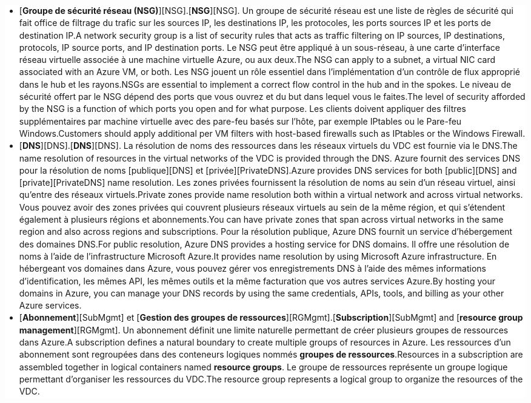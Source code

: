 -   <span data-ttu-id="0e684-372">[**Groupe de sécurité réseau (NSG)**][NSG].</span><span class="sxs-lookup"><span data-stu-id="0e684-372">[**NSG**][NSG].</span></span> <span data-ttu-id="0e684-373">Un groupe de sécurité réseau est une liste de règles de sécurité qui fait office de filtrage du trafic sur les sources IP, les destinations IP, les protocoles, les ports sources IP et les ports de destination IP.</span><span class="sxs-lookup"><span data-stu-id="0e684-373">A network security group is a list of security rules that acts as traffic filtering on IP sources, IP destinations, protocols, IP source ports, and IP destination ports.</span></span> <span data-ttu-id="0e684-374">Le NSG peut être appliqué à un sous-réseau, à une carte d’interface réseau virtuelle associée à une machine virtuelle Azure, ou aux deux.</span><span class="sxs-lookup"><span data-stu-id="0e684-374">The NSG can apply to a subnet, a virtual NIC card associated with an Azure VM, or both.</span></span> <span data-ttu-id="0e684-375">Les NSG jouent un rôle essentiel dans l’implémentation d’un contrôle de flux approprié dans le hub et les rayons.</span><span class="sxs-lookup"><span data-stu-id="0e684-375">NSGs are essential to implement a correct flow control in the hub and in the spokes.</span></span> <span data-ttu-id="0e684-376">Le niveau de sécurité offert par le NSG dépend des ports que vous ouvrez et du but dans lequel vous le faites.</span><span class="sxs-lookup"><span data-stu-id="0e684-376">The level of security afforded by the NSG is a function of which ports you open and for what purpose.</span></span> <span data-ttu-id="0e684-377">Les clients doivent appliquer des filtres supplémentaires par machine virtuelle avec des pare-feu basés sur l’hôte, par exemple IPtables ou le Pare-feu Windows.</span><span class="sxs-lookup"><span data-stu-id="0e684-377">Customers should apply additional per VM filters with host-based firewalls such as IPtables or the Windows Firewall.</span></span>
-   <span data-ttu-id="0e684-378">[**DNS**][DNS].</span><span class="sxs-lookup"><span data-stu-id="0e684-378">[**DNS**][DNS].</span></span> <span data-ttu-id="0e684-379">La résolution de noms des ressources dans les réseaux virtuels du VDC est fournie via le DNS.</span><span class="sxs-lookup"><span data-stu-id="0e684-379">The name resolution of resources in the virtual networks of the VDC is provided through the DNS.</span></span> <span data-ttu-id="0e684-380">Azure fournit des services DNS pour la résolution de noms [publique][DNS] et [privée][PrivateDNS].</span><span class="sxs-lookup"><span data-stu-id="0e684-380">Azure provides DNS services for both [public][DNS] and [private][PrivateDNS] name resolution.</span></span> <span data-ttu-id="0e684-381">Les zones privées fournissent la résolution de noms au sein d’un réseau virtuel, ainsi qu’entre des réseaux virtuels.</span><span class="sxs-lookup"><span data-stu-id="0e684-381">Private zones provide name resolution both within a virtual network and across virtual networks.</span></span> <span data-ttu-id="0e684-382">Vous pouvez avoir des zones privées qui couvrent plusieurs réseaux virtuels au sein de la même région, et qui s’étendent également à plusieurs régions et abonnements.</span><span class="sxs-lookup"><span data-stu-id="0e684-382">You can have private zones that span across virtual networks in the same region and also across regions and subscriptions.</span></span> <span data-ttu-id="0e684-383">Pour la résolution publique, Azure DNS fournit un service d’hébergement des domaines DNS.</span><span class="sxs-lookup"><span data-stu-id="0e684-383">For public resolution, Azure DNS provides a hosting service for DNS domains.</span></span> <span data-ttu-id="0e684-384">Il offre une résolution de noms à l’aide de l’infrastructure Microsoft Azure.</span><span class="sxs-lookup"><span data-stu-id="0e684-384">It provides name resolution by using Microsoft Azure infrastructure.</span></span> <span data-ttu-id="0e684-385">En hébergeant vos domaines dans Azure, vous pouvez gérer vos enregistrements DNS à l’aide des mêmes informations d’identification, les mêmes API, les mêmes outils et la même facturation que vos autres services Azure.</span><span class="sxs-lookup"><span data-stu-id="0e684-385">By hosting your domains in Azure, you can manage your DNS records by using the same credentials, APIs, tools, and billing as your other Azure services.</span></span>
-   <span data-ttu-id="0e684-386">[**Abonnement**][SubMgmt] et [**Gestion des groupes de ressources**][RGMgmt].</span><span class="sxs-lookup"><span data-stu-id="0e684-386">[**Subscription**][SubMgmt] and [**resource group management**][RGMgmt].</span></span> <span data-ttu-id="0e684-387">Un abonnement définit une limite naturelle permettant de créer plusieurs groupes de ressources dans Azure.</span><span class="sxs-lookup"><span data-stu-id="0e684-387">A subscription defines a natural boundary to create multiple groups of resources in Azure.</span></span> <span data-ttu-id="0e684-388">Les ressources d’un abonnement sont regroupées dans des conteneurs logiques nommés **groupes de ressources**.</span><span class="sxs-lookup"><span data-stu-id="0e684-388">Resources in a subscription are assembled together in logical containers named **resource groups**.</span></span> <span data-ttu-id="0e684-389">Le groupe de ressources représente un groupe logique permettant d’organiser les ressources du VDC.</span><span class="sxs-lookup"><span data-stu-id="0e684-389">The resource group represents a logical group to organize the resources of the VDC.</span></span>